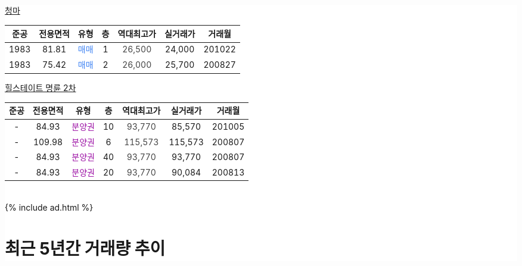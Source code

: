 <ins class="adsbygoogle"
     style="display:block"
     data-ad-client="ca-pub-2446590836940007"
     data-ad-slot="1659523306"
     data-ad-format="auto"
     data-full-width-responsive="true"></ins>
<script>
(adsbygoogle = window.adsbygoogle || []).push({});
</script>


[청마](https://search.naver.com/search.naver?query=%EB%B6%80%EC%82%B0%EA%B4%91%EC%97%AD%EC%8B%9C+%EB%8F%99%EB%9E%98%EA%B5%AC+%EB%AA%85%EB%A5%9C%EB%8F%99+%EC%B2%AD%EB%A7%88)

|준공|전용면적|유형|층|역대최고가|실거래가|거래월|
|:---:|:---:|:---:|:---:|:---:|:---:|:---:|
|1983|81.81|<span style="color:#4285f3">매매</span>|1|<span style="color:#444444">26,500</span>|24,000|201022|
|1983|75.42|<span style="color:#4285f3">매매</span>|2|<span style="color:#444444">26,000</span>|25,700|200827|

[힐스테이트 명륜 2차](https://search.naver.com/search.naver?query=%EB%B6%80%EC%82%B0%EA%B4%91%EC%97%AD%EC%8B%9C+%EB%8F%99%EB%9E%98%EA%B5%AC+%EB%AA%85%EB%A5%9C%EB%8F%99+%ED%9E%90%EC%8A%A4%ED%85%8C%EC%9D%B4%ED%8A%B8+%EB%AA%85%EB%A5%9C+2%EC%B0%A8)

|준공|전용면적|유형|층|역대최고가|실거래가|거래월|
|:---:|:---:|:---:|:---:|:---:|:---:|:---:|
|-|84.93|<span style="color:#9C11A5">분양권</span>|10|<span style="color:#444444">93,770</span>|85,570|201005|
|-|109.98|<span style="color:#9C11A5">분양권</span>|6|<span style="color:#444444">115,573</span>|115,573|200807|
|-|84.93|<span style="color:#9C11A5">분양권</span>|40|<span style="color:#444444">93,770</span>|93,770|200807|
|-|84.93|<span style="color:#9C11A5">분양권</span>|20|<span style="color:#444444">93,770</span>|90,084|200813|


<br>
{% include ad.html %}
<br>

# 최근 5년간 거래량 추이


<div style="width:100%;">
    <canvas id="deal_progress" height="200"></canvas>
</div>

<script>
new Chart(document.getElementById("deal_progress"), {
    type: 'line',
    data: {
        labels: ['201510','201511','201512','201601','201602','201603','201604','201605','201606','201607','201608','201609','201610','201611','201612','201701','201702','201703','201704','201705','201706','201707','201708','201709','201710','201711','201712','201801','201802','201803','201804','201805','201806','201807','201808','201809','201810','201811','201812','201901','201902','201903','201904','201905','201906','201907','201908','201909','201910','201911','201912','202001','202002','202003','202004','202005','202006','202007','202008','202009','202010'],
        datasets: [{
            label: '매매',
            pointRadius: 1,
            data: [35, 32, 22, 11, 14, 23, 24, 31, 26, 30, 25, 53, 46, 30, 26, 15, 19, 22, 33, 35, 33, 19, 18, 17, 16, 20, 21, 27, 26, 36, 23, 25, 18, 12, 17, 16, 35, 31, 20, 32, 26, 24, 18, 16, 25, 18, 28, 20, 59, 234, 64, 47, 56, 37, 25, 44, 188, 131, 87, 86, 21],
            borderColor: "rgba(255, 201, 14, 1)",
            backgroundColor: "rgba(255, 201, 14, 0.5)",
            fill: false,
            lineTension: 0
        },{